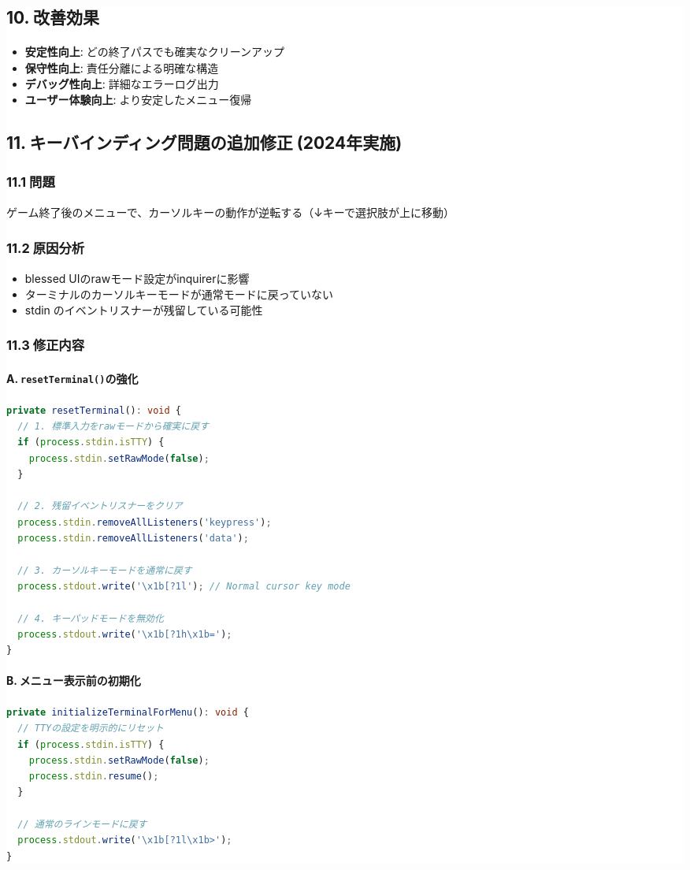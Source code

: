 ## 10. 改善効果

- **安定性向上**: どの終了パスでも確実なクリーンアップ
- **保守性向上**: 責任分離による明確な構造
- **デバッグ性向上**: 詳細なエラーログ出力
- **ユーザー体験向上**: より安定したメニュー復帰

## 11. キーバインディング問題の追加修正 (2024年実施)

### 11.1 問題
ゲーム終了後のメニューで、カーソルキーの動作が逆転する（↓キーで選択肢が上に移動）

### 11.2 原因分析
- blessed UIのrawモード設定がinquirerに影響
- ターミナルのカーソルキーモードが通常モードに戻っていない
- stdin のイベントリスナーが残留している可能性

### 11.3 修正内容

#### A. `resetTerminal()`の強化
```typescript
private resetTerminal(): void {
  // 1. 標準入力をrawモードから確実に戻す
  if (process.stdin.isTTY) {
    process.stdin.setRawMode(false);
  }
  
  // 2. 残留イベントリスナーをクリア
  process.stdin.removeAllListeners('keypress');
  process.stdin.removeAllListeners('data');
  
  // 3. カーソルキーモードを通常に戻す
  process.stdout.write('\x1b[?1l'); // Normal cursor key mode
  
  // 4. キーパッドモードを無効化
  process.stdout.write('\x1b[?1h\x1b=');
}
```

#### B. メニュー表示前の初期化
```typescript
private initializeTerminalForMenu(): void {
  // TTYの設定を明示的にリセット
  if (process.stdin.isTTY) {
    process.stdin.setRawMode(false);
    process.stdin.resume();
  }
  
  // 通常のラインモードに戻す
  process.stdout.write('\x1b[?1l\x1b>');
}
```
